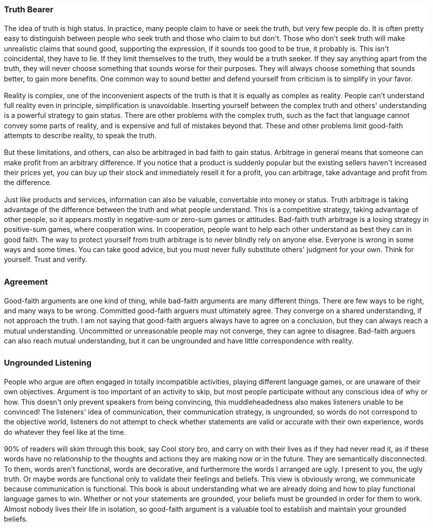 ### Truth Bearer
The idea of truth is high status. In practice, many people claim to have or seek the truth, but very few people do. It is often pretty easy to distinguish between people who seek truth and those who claim to but don't. Those who don't seek truth will make unrealistic claims that sound good, supporting the expression, if it sounds too good to be true, it probably is. This isn't coincidental, they have to lie. If they limit themselves to the truth, they would be a truth seeker. If they say anything apart from the truth, they will never choose something that sounds worse for their purposes. They will always choose something that sounds better, to gain more benefits. One common way to sound better and defend yourself from criticism is to simplify in your favor.

Reality is complex, one of the inconvenient aspects of the truth is that it is equally as complex as reality. People can't understand full reality even in principle, simplification is unavoidable. Inserting yourself between the complex truth and others' understanding is a powerful strategy to gain status. There are other problems with the complex truth, such as the fact that language cannot convey some parts of reality, and is expensive and full of mistakes beyond that. These and other problems limit good-faith attempts to describe reality, to speak the truth.

But these limitations, and others, can also be arbitraged in bad faith to gain status. Arbitrage in general means that someone can make profit from an arbitrary difference. If you notice that a product is suddenly popular but the existing sellers haven't increased their prices yet, you can buy up their stock and immediately resell it for a profit, you can arbitrage, take advantage and profit from the difference.

Just like products and services, information can also be valuable, convertable into money or status. Truth arbitrage is taking advantage of the difference between the truth and what people understand. This is a competitive strategy, taking advantage of other people, so it appears mostly in negative-sum or zero-sum games or attitudes. Bad-faith truth arbitrage is a losing strategy in positive-sum games, where cooperation wins. In cooperation, people want to help each other understand as best they can in good faith. The way to protect yourself from truth arbitrage is to never blindly rely on anyone else. Everyone is wrong in some ways and some times. You can take good advice, but you must never fully substitute others' judgment for your own. Think for yourself. Trust and verify.

### Agreement
Good-faith arguments are one kind of thing, while bad-faith arguments are many different things. There are few ways to be right, and many ways to be wrong. Committed good-faith arguers must ultimately agree. They converge on a shared understanding, if not approach the truth. I am not saying that good-faith arguers always have to agree on a conclusion, but they can always reach a mutual understanding. Uncommitted or unreasonable people may not converge, they can agree to disagree. Bad-faith arguers can also reach mutual understanding, but it can be ungrounded and have little correspondence with reality.

### Ungrounded Listening
People who argue are often engaged in totally incompatible activities, playing different language games, or are unaware of their own objectives. Argument is too important of an activity to skip, but most people participate without any conscious idea of why or how. This doesn't only prevent speakers from being convincing, this muddleheadedness also makes listeners unable to be convinced! The listeners' idea of communication, their communication strategy, is ungrounded, so words do not correspond to the objective world, listeners do not attempt to check whether statements are valid or accurate with their own experience, words do whatever they feel like at the time.

90% of readers will skim through this book, say Cool story bro, and carry on with their lives as if they had never read it, as if these words have no relationship to the thoughts and actions they are making now or in the future. They are semantically disconnected. To them, words aren't functional, words are decorative, and furthermore the words I arranged are ugly. I present to you, the ugly truth. Or maybe words are functional only to validate their feelings and beliefs. This view is obviously wrong, we communicate because communication is functional. This book is about understanding what we are already doing and how to play functional language games to win. Whether or not your statements are grounded, your beliefs must be grounded in order for them to work. Almost nobody lives their life in isolation, so good-faith argument is a valuable tool to establish and maintain your grounded beliefs.
